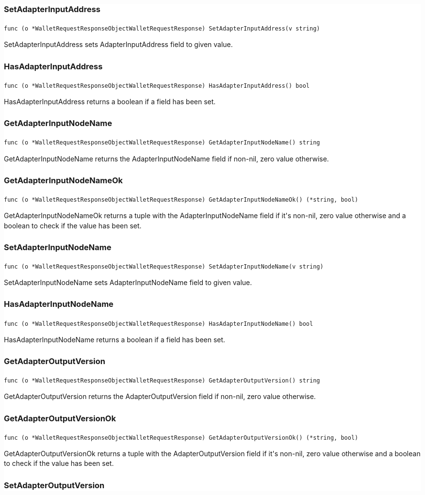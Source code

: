 ### SetAdapterInputAddress

`func (o *WalletRequestResponseObjectWalletRequestResponse) SetAdapterInputAddress(v string)`

SetAdapterInputAddress sets AdapterInputAddress field to given value.

### HasAdapterInputAddress

`func (o *WalletRequestResponseObjectWalletRequestResponse) HasAdapterInputAddress() bool`

HasAdapterInputAddress returns a boolean if a field has been set.

### GetAdapterInputNodeName

`func (o *WalletRequestResponseObjectWalletRequestResponse) GetAdapterInputNodeName() string`

GetAdapterInputNodeName returns the AdapterInputNodeName field if non-nil, zero value otherwise.

### GetAdapterInputNodeNameOk

`func (o *WalletRequestResponseObjectWalletRequestResponse) GetAdapterInputNodeNameOk() (*string, bool)`

GetAdapterInputNodeNameOk returns a tuple with the AdapterInputNodeName field if it's non-nil, zero value otherwise
and a boolean to check if the value has been set.

### SetAdapterInputNodeName

`func (o *WalletRequestResponseObjectWalletRequestResponse) SetAdapterInputNodeName(v string)`

SetAdapterInputNodeName sets AdapterInputNodeName field to given value.

### HasAdapterInputNodeName

`func (o *WalletRequestResponseObjectWalletRequestResponse) HasAdapterInputNodeName() bool`

HasAdapterInputNodeName returns a boolean if a field has been set.

### GetAdapterOutputVersion

`func (o *WalletRequestResponseObjectWalletRequestResponse) GetAdapterOutputVersion() string`

GetAdapterOutputVersion returns the AdapterOutputVersion field if non-nil, zero value otherwise.

### GetAdapterOutputVersionOk

`func (o *WalletRequestResponseObjectWalletRequestResponse) GetAdapterOutputVersionOk() (*string, bool)`

GetAdapterOutputVersionOk returns a tuple with the AdapterOutputVersion field if it's non-nil, zero value otherwise
and a boolean to check if the value has been set.

### SetAdapterOutputVersion
